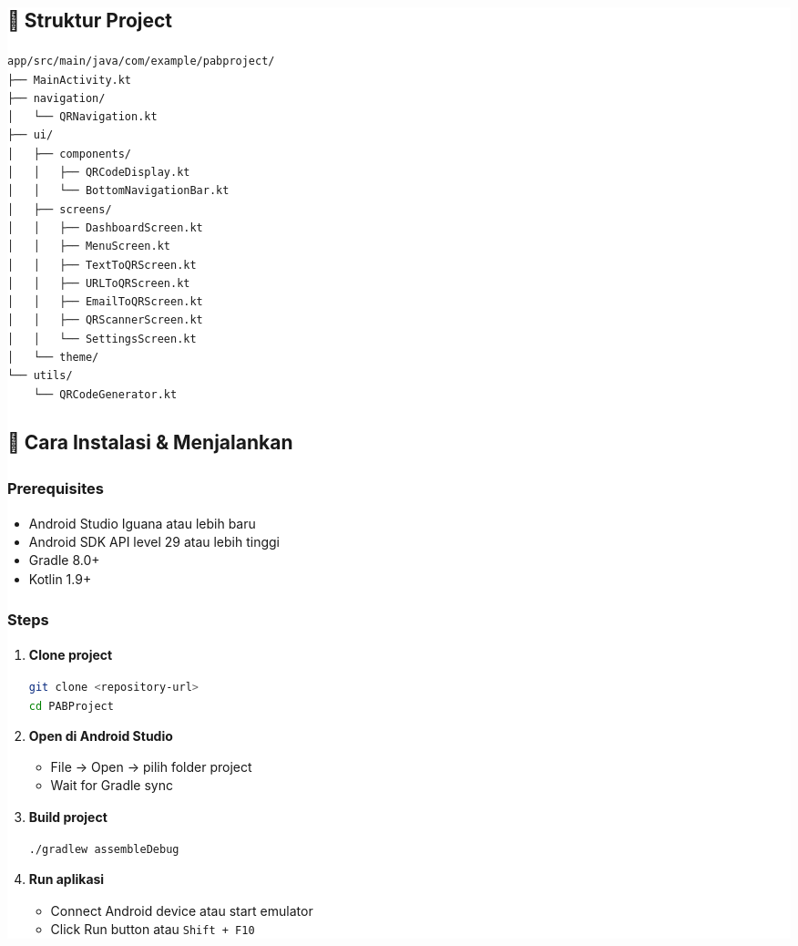 ## 📁 Struktur Project

```
app/src/main/java/com/example/pabproject/
├── MainActivity.kt
├── navigation/
│   └── QRNavigation.kt
├── ui/
│   ├── components/
│   │   ├── QRCodeDisplay.kt
│   │   └── BottomNavigationBar.kt
│   ├── screens/
│   │   ├── DashboardScreen.kt
│   │   ├── MenuScreen.kt
│   │   ├── TextToQRScreen.kt
│   │   ├── URLToQRScreen.kt
│   │   ├── EmailToQRScreen.kt
│   │   ├── QRScannerScreen.kt
│   │   └── SettingsScreen.kt
│   └── theme/
└── utils/
    └── QRCodeGenerator.kt
```

## 🚀 Cara Instalasi & Menjalankan

### Prerequisites
- Android Studio Iguana atau lebih baru
- Android SDK API level 29 atau lebih tinggi
- Gradle 8.0+
- Kotlin 1.9+

### Steps
1. **Clone project**
   ```bash
   git clone <repository-url>
   cd PABProject
   ```

2. **Open di Android Studio**
   - File → Open → pilih folder project
   - Wait for Gradle sync

3. **Build project**
   ```bash
   ./gradlew assembleDebug
   ```

4. **Run aplikasi**
   - Connect Android device atau start emulator
   - Click Run button atau `Shift + F10`
